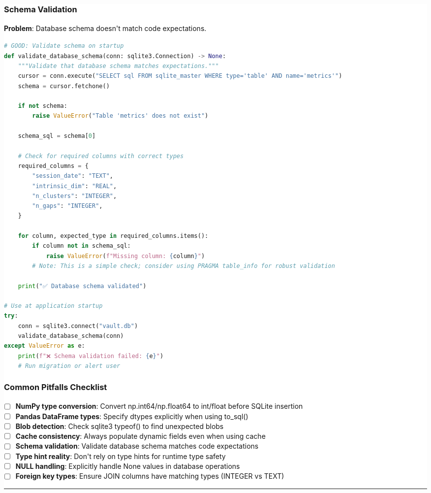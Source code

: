 ```python
```

### Schema Validation

**Problem**: Database schema doesn't match code expectations.

```python
# GOOD: Validate schema on startup
def validate_database_schema(conn: sqlite3.Connection) -> None:
    """Validate that database schema matches expectations."""
    cursor = conn.execute("SELECT sql FROM sqlite_master WHERE type='table' AND name='metrics'")
    schema = cursor.fetchone()

    if not schema:
        raise ValueError("Table 'metrics' does not exist")

    schema_sql = schema[0]

    # Check for required columns with correct types
    required_columns = {
        "session_date": "TEXT",
        "intrinsic_dim": "REAL",
        "n_clusters": "INTEGER",
        "n_gaps": "INTEGER",
    }

    for column, expected_type in required_columns.items():
        if column not in schema_sql:
            raise ValueError(f"Missing column: {column}")
        # Note: This is a simple check; consider using PRAGMA table_info for robust validation

    print("✅ Database schema validated")

# Use at application startup
try:
    conn = sqlite3.connect("vault.db")
    validate_database_schema(conn)
except ValueError as e:
    print(f"❌ Schema validation failed: {e}")
    # Run migration or alert user
```

### Common Pitfalls Checklist

- [ ] **NumPy type conversion**: Convert np.int64/np.float64 to int/float before SQLite insertion
- [ ] **Pandas DataFrame types**: Specify dtypes explicitly when using to_sql()
- [ ] **Blob detection**: Check sqlite3 typeof() to find unexpected blobs
- [ ] **Cache consistency**: Always populate dynamic fields even when using cache
- [ ] **Schema validation**: Validate database schema matches code expectations
- [ ] **Type hint reality**: Don't rely on type hints for runtime type safety
- [ ] **NULL handling**: Explicitly handle None values in database operations
- [ ] **Foreign key types**: Ensure JOIN columns have matching types (INTEGER vs TEXT)

---
